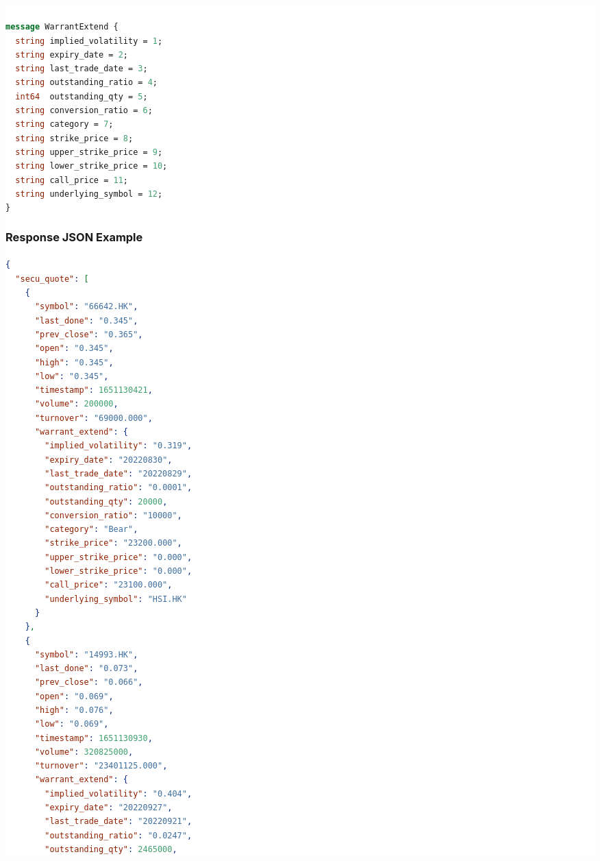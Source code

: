 ```protobuf

message WarrantExtend {
  string implied_volatility = 1;
  string expiry_date = 2;
  string last_trade_date = 3;
  string outstanding_ratio = 4;
  int64  outstanding_qty = 5;
  string conversion_ratio = 6;
  string category = 7;
  string strike_price = 8;
  string upper_strike_price = 9;
  string lower_strike_price = 10;
  string call_price = 11;
  string underlying_symbol = 12;
}
```

### Response JSON Example

```json
{
  "secu_quote": [
    {
      "symbol": "66642.HK",
      "last_done": "0.345",
      "prev_close": "0.365",
      "open": "0.345",
      "high": "0.345",
      "low": "0.345",
      "timestamp": 1651130421,
      "volume": 200000,
      "turnover": "69000.000",
      "warrant_extend": {
        "implied_volatility": "0.319",
        "expiry_date": "20220830",
        "last_trade_date": "20220829",
        "outstanding_ratio": "0.0001",
        "outstanding_qty": 20000,
        "conversion_ratio": "10000",
        "category": "Bear",
        "strike_price": "23200.000",
        "upper_strike_price": "0.000",
        "lower_strike_price": "0.000",
        "call_price": "23100.000",
        "underlying_symbol": "HSI.HK"
      }
    },
    {
      "symbol": "14993.HK",
      "last_done": "0.073",
      "prev_close": "0.066",
      "open": "0.069",
      "high": "0.076",
      "low": "0.069",
      "timestamp": 1651130930,
      "volume": 320825000,
      "turnover": "23401125.000",
      "warrant_extend": {
        "implied_volatility": "0.404",
        "expiry_date": "20220927",
        "last_trade_date": "20220921",
        "outstanding_ratio": "0.0247",
        "outstanding_qty": 2465000,
```